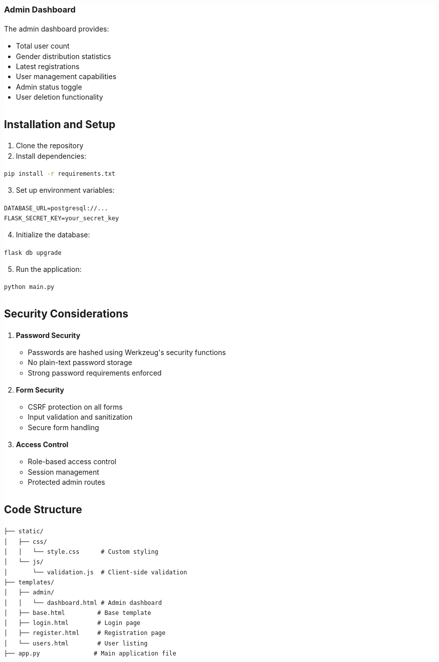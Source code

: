 ### Admin Dashboard
The admin dashboard provides:
- Total user count
- Gender distribution statistics
- Latest registrations
- User management capabilities
- Admin status toggle
- User deletion functionality

## Installation and Setup

1. Clone the repository
2. Install dependencies:
```bash
pip install -r requirements.txt
```

3. Set up environment variables:
```
DATABASE_URL=postgresql://...
FLASK_SECRET_KEY=your_secret_key
```

4. Initialize the database:
```python
flask db upgrade
```

5. Run the application:
```bash
python main.py
```

## Security Considerations

1. **Password Security**
   - Passwords are hashed using Werkzeug's security functions
   - No plain-text password storage
   - Strong password requirements enforced

2. **Form Security**
   - CSRF protection on all forms
   - Input validation and sanitization
   - Secure form handling

3. **Access Control**
   - Role-based access control
   - Session management
   - Protected admin routes

## Code Structure

```
├── static/
│   ├── css/
│   │   └── style.css      # Custom styling
│   └── js/
│       └── validation.js  # Client-side validation
├── templates/
│   ├── admin/
│   │   └── dashboard.html # Admin dashboard
│   ├── base.html         # Base template
│   ├── login.html        # Login page
│   ├── register.html     # Registration page
│   └── users.html        # User listing
├── app.py               # Main application file
```